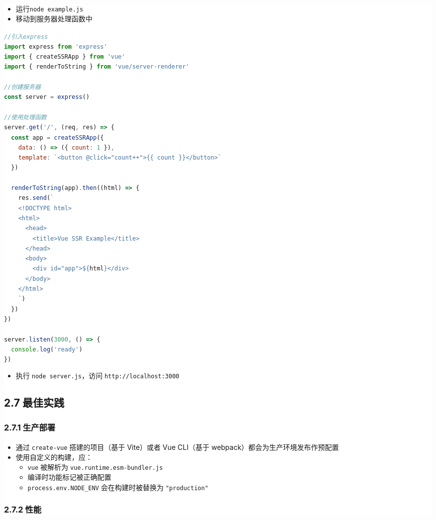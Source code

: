 - 运行`node example.js`
- 移动到服务器处理函数中

```js
//引入express
import express from 'express'
import { createSSRApp } from 'vue'
import { renderToString } from 'vue/server-renderer'

//创建服务器
const server = express()

//使用处理函数
server.get('/', (req, res) => {
  const app = createSSRApp({
    data: () => ({ count: 1 }),
    template: `<button @click="count++">{{ count }}</button>`
  })

  renderToString(app).then((html) => {
    res.send(`
    <!DOCTYPE html>
    <html>
      <head>
        <title>Vue SSR Example</title>
      </head>
      <body>
        <div id="app">${html}</div>
      </body>
    </html>
    `)
  })
})

server.listen(3000, () => {
  console.log('ready')
})
```

- 执行 `node server.js`，访问 `http://localhost:3000`

## 2.7 最佳实践

### 2.7.1 生产部署

- 通过 `create-vue` 搭建的项目（基于 Vite）或者 Vue CLI（基于 webpack）都会为生产环境发布作预配置
- 使用自定义的构建，应：
  - `vue` 被解析为 `vue.runtime.esm-bundler.js`
  - 编译时功能标记被正确配置
  - `process.env.NODE_ENV` 会在构建时被替换为 `"production"`

### 2.7.2 性能
